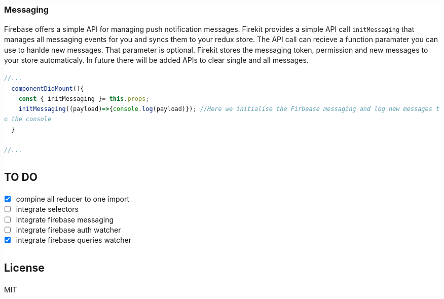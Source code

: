 ### Messaging

Firebase offers a simple API for managing push notification messages. Firekit provides a simple API call `initMessaging` that manages all messaging events for you and syncs them to your redux store. The API call can recieve a function paramater you can use to hanlde new messages. That parameter is optional. Firekit stores the messaging token, permission and new messages to your store automaticaly. In future there will be added APIs to clear single and all messages.

```js
//...
  componentDidMount(){
    const { initMessaging }= this.props;
    initMessaging((payload)=>{console.log(payload)}); //Here we initialise the Firbease messaging and log new messages to the console
  }

//...
```


## TO DO

- [X] compine all reducer to one import
- [ ] integrate selectors
- [ ] integrate firebase messaging
- [ ] integrate firebase auth watcher
- [X] integrate firebase queries watcher

## License

MIT
